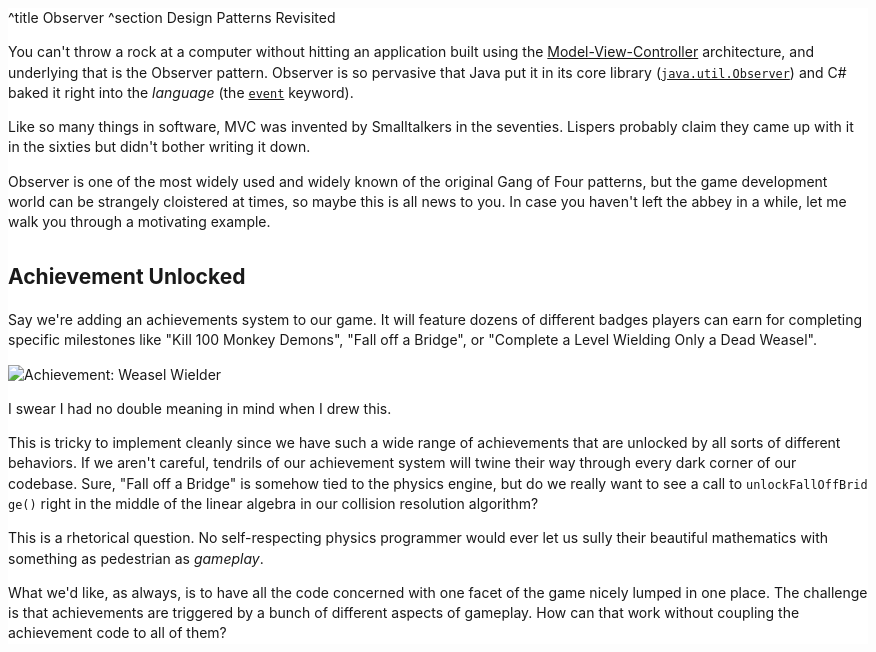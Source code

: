 ^title Observer
^section Design Patterns Revisited

You can't throw a rock at a computer without hitting an application built using
the <span name="devised">[Model-View-Controller][MVC]</span> architecture, and
underlying that is the Observer pattern. Observer is so pervasive that Java put
it in its core library ([`java.util.Observer`][java]) and C# baked it right into
the *language* (the [`event`][event] keyword).

[MVC]: http://en.wikipedia.org/wiki/Model%E2%80%93view%E2%80%93controller
[java]: http://docs.oracle.com/javase/7/docs/api/java/util/Observer.html
[event]: http://msdn.microsoft.com/en-us/library/8627sbea.aspx

<aside name="devised">

Like so many things in software, MVC was invented by Smalltalkers in the
seventies. Lispers probably claim they came up with it in the sixties but didn't
bother writing it down.

</aside>

Observer is one of the most widely used and widely known of the original Gang of
Four patterns, but the game development world can be strangely cloistered at
times, so maybe this is all news to you. In case you haven't left the abbey in a
while, let me walk you through a motivating example.

## Achievement Unlocked

Say we're adding an <span name="weasel">achievements</span> system to our game.
It will feature dozens of different badges players can earn for completing
specific milestones like "Kill 100 Monkey Demons", "Fall off a Bridge", or
"Complete a Level Wielding Only a Dead Weasel".

<aside name="weasel">

<img src="images/observer-weasel-wielder.png" width="240" alt="Achievement: Weasel Wielder" />

I swear I had no double meaning in mind when I drew this.

</aside>

This is tricky to implement cleanly since we have such a wide range of
achievements that are unlocked by all sorts of different behaviors. If we aren't
careful, tendrils of our achievement system will twine their way through every
dark corner of our codebase. Sure, "Fall off a Bridge" is somehow tied to the
<span name="physics">physics engine</span>, but do we really want to see a call
to `unlockFallOffBridge()` right in the middle of the linear algebra in our
collision resolution algorithm?

<aside name="physics">

This is a rhetorical question. No self-respecting physics programmer would ever
let us sully their beautiful mathematics with something as pedestrian as
*gameplay*.

</aside>

What we'd like, as always, is to have all the code concerned with one facet of
the game nicely lumped in one place. The challenge is that achievements are
triggered by a bunch of different aspects of gameplay. How can that work without
coupling the achievement code to all of them?


[delegate]: http://molecularmusings.wordpress.com/2011/09/19/generic-type-safe-delegates-and-events-in-c/